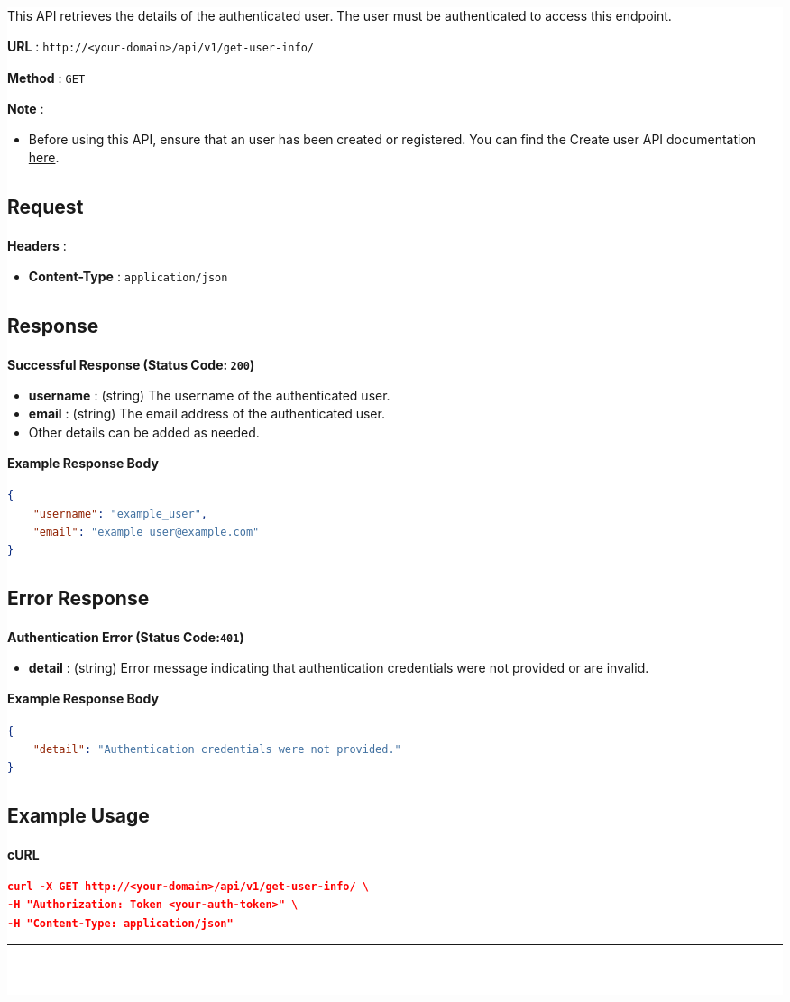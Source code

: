 This API retrieves the details of the authenticated user. The user must be authenticated to access this endpoint.

**URL** : `http://<your-domain>/api/v1/get-user-info/`

**Method** : `GET`

**Note** :
- Before using this API, ensure that an user has been created or registered. You can find the Create user API documentation [here](#3-user-registration-api).

## Request

**Headers** :
- **Content-Type** : `application/json`

## Response
**Successful Response (Status Code: `200`)**

-	**username** : (string) The username of the authenticated user.
-	**email** : (string) The email address of the authenticated user.
-	Other details can be added as needed.

**Example Response Body**

```json
{
    "username": "example_user",
    "email": "example_user@example.com"
}
```
## Error Response

**Authentication Error (Status Code:`401`)**
- **detail** : (string) Error message indicating that authentication credentials were not provided or are invalid.

**Example Response Body**

```json
{
    "detail": "Authentication credentials were not provided."
}
```

## Example Usage

**cURL**
```json
curl -X GET http://<your-domain>/api/v1/get-user-info/ \
-H "Authorization: Token <your-auth-token>" \
-H "Content-Type: application/json"
```
<hr>
<br>
<br>
